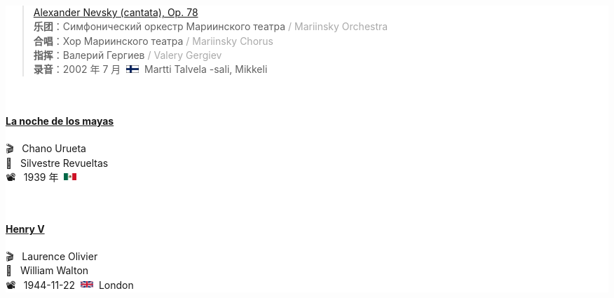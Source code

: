 >[Alexander Nevsky (cantata), Op. 78](https://youtu.be/rINpR1VCRrk) <br>
>**乐团**：Симфонический оркестр Мариинского театра <span style="color:darkgrey">/ Mariinsky Orchestra</span> <br>
>**合唱**：Хор Мариинского театра <span style="color:darkgrey">/ Mariinsky Chorus</span> <br>
>**指挥**：Валерий Гергиев <span style="color:darkgrey">/ Valery Gergiev</span> <br>
>**录音**：2002 年 7 月 &nbsp;<img src="/assets/img/flags/fi_bd2.png" height="12" width="18"/>&nbsp; Martti Talvela -sali, Mikkeli

<br>


#### [La noche de los mayas](https://youtu.be/A9sfaM1D2PM)

🎬 &nbsp; Chano Urueta <br>
🎼 &nbsp; Silvestre Revueltas <br>
📽️ &nbsp; 1939 年
&nbsp;<img src="/assets/img/flags/mx_1934.png" height="12" width="18"/>

<br>


#### [Henry V](https://youtu.be/5BLBQIwZ_h4)

🎬 &nbsp; Laurence Olivier <br>
🎼 &nbsp; William Walton <br>
📽️ &nbsp; 1944-11-22
&nbsp;<img src="/assets/img/flags/uk.png" height="12" width="18"/>&nbsp; London
